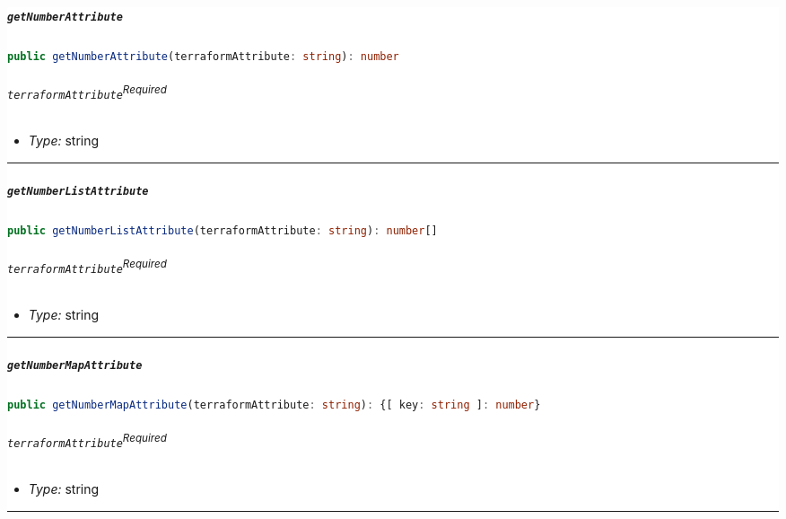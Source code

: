 ##### `getNumberAttribute` <a name="getNumberAttribute" id="@cdktf/provider-azurerm.dataAzurermVpnGateway.DataAzurermVpnGatewayBgpSettingsInstance1BgpPeeringAddressOutputReference.getNumberAttribute"></a>

```typescript
public getNumberAttribute(terraformAttribute: string): number
```

###### `terraformAttribute`<sup>Required</sup> <a name="terraformAttribute" id="@cdktf/provider-azurerm.dataAzurermVpnGateway.DataAzurermVpnGatewayBgpSettingsInstance1BgpPeeringAddressOutputReference.getNumberAttribute.parameter.terraformAttribute"></a>

- *Type:* string

---

##### `getNumberListAttribute` <a name="getNumberListAttribute" id="@cdktf/provider-azurerm.dataAzurermVpnGateway.DataAzurermVpnGatewayBgpSettingsInstance1BgpPeeringAddressOutputReference.getNumberListAttribute"></a>

```typescript
public getNumberListAttribute(terraformAttribute: string): number[]
```

###### `terraformAttribute`<sup>Required</sup> <a name="terraformAttribute" id="@cdktf/provider-azurerm.dataAzurermVpnGateway.DataAzurermVpnGatewayBgpSettingsInstance1BgpPeeringAddressOutputReference.getNumberListAttribute.parameter.terraformAttribute"></a>

- *Type:* string

---

##### `getNumberMapAttribute` <a name="getNumberMapAttribute" id="@cdktf/provider-azurerm.dataAzurermVpnGateway.DataAzurermVpnGatewayBgpSettingsInstance1BgpPeeringAddressOutputReference.getNumberMapAttribute"></a>

```typescript
public getNumberMapAttribute(terraformAttribute: string): {[ key: string ]: number}
```

###### `terraformAttribute`<sup>Required</sup> <a name="terraformAttribute" id="@cdktf/provider-azurerm.dataAzurermVpnGateway.DataAzurermVpnGatewayBgpSettingsInstance1BgpPeeringAddressOutputReference.getNumberMapAttribute.parameter.terraformAttribute"></a>

- *Type:* string

---

